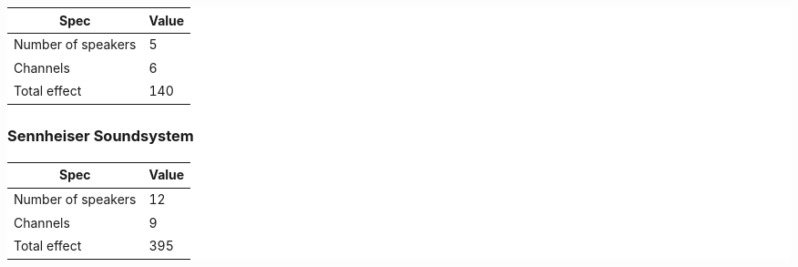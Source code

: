 <table class="table table-striped">
<thead>
<tr><th>Spec</th><th>Value</th></tr>
</thead>
<tbody>
<tr><td>Number of speakers</td><td>5</td></tr>
<tr><td>Channels</td><td>6</td></tr>
<tr><td>Total effect</td><td>140</td></tr>
</tbody>
</table>

### Sennheiser Soundsystem

<table class="table table-striped">
<thead>
<tr><th>Spec</th><th>Value</th></tr>
</thead>
<tbody>
<tr><td>Number of speakers</td><td>12</td></tr>
<tr><td>Channels</td><td>9</td></tr>
<tr><td>Total effect</td><td>395</td></tr>
</tbody>
</table>
